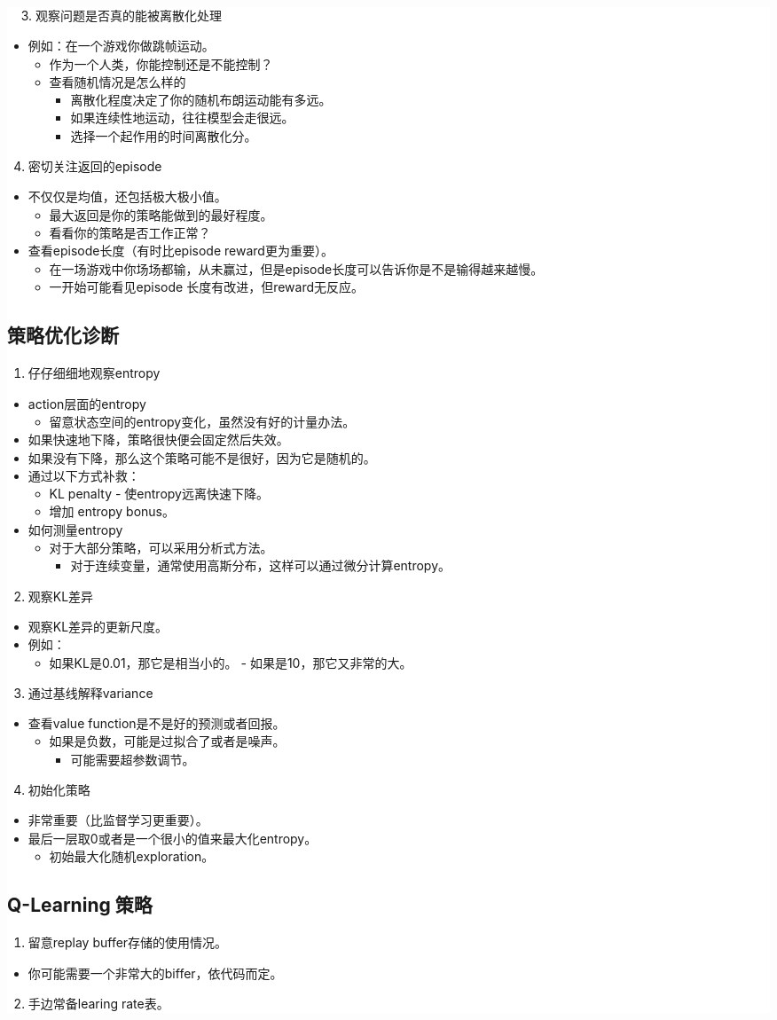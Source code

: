     
3. 观察问题是否真的能被离散化处理
 - 例如：在一个游戏你做跳帧运动。
     - 作为一个人类，你能控制还是不能控制？
     - 查看随机情况是怎么样的
         - 离散化程度决定了你的随机布朗运动能有多远。
         - 如果连续性地运动，往往模型会走很远。
         - 选择一个起作用的时间离散化分。

4. 密切关注返回的episode
 - 不仅仅是均值，还包括极大极小值。
     - 最大返回是你的策略能做到的最好程度。
     - 看看你的策略是否工作正常？
- 查看episode长度（有时比episode reward更为重要）。
     - 在一场游戏中你场场都输，从未赢过，但是episode长度可以告诉你是不是输得越来越慢。
     - 一开始可能看见episode 长度有改进，但reward无反应。

## 策略优化诊断
1. 仔仔细细地观察entropy
 - action层面的entropy
     - 留意状态空间的entropy变化，虽然没有好的计量办法。
 - 如果快速地下降，策略很快便会固定然后失效。
 - 如果没有下降，那么这个策略可能不是很好，因为它是随机的。
 - 通过以下方式补救：
     - KL penalty
           - 使entropy远离快速下降。
     - 增加 entropy bonus。
 - 如何测量entropy
     - 对于大部分策略，可以采用分析式方法。
         - 对于连续变量，通常使用高斯分布，这样可以通过微分计算entropy。

2. 观察KL差异
 - 观察KL差异的更新尺度。
 - 例如：
      - 如果KL是0.01，那它是相当小的。
       - 如果是10，那它又非常的大。

3. 通过基线解释variance
 - 查看value function是不是好的预测或者回报。
     - 如果是负数，可能是过拟合了或者是噪声。
         - 可能需要超参数调节。
             
4. 初始化策略
 - 非常重要（比监督学习更重要）。
 - 最后一层取0或者是一个很小的值来最大化entropy。
     - 初始最大化随机exploration。

## Q-Learning 策略
1. 留意replay buffer存储的使用情况。
- 你可能需要一个非常大的biffer，依代码而定。

2. 手边常备learing rate表。
